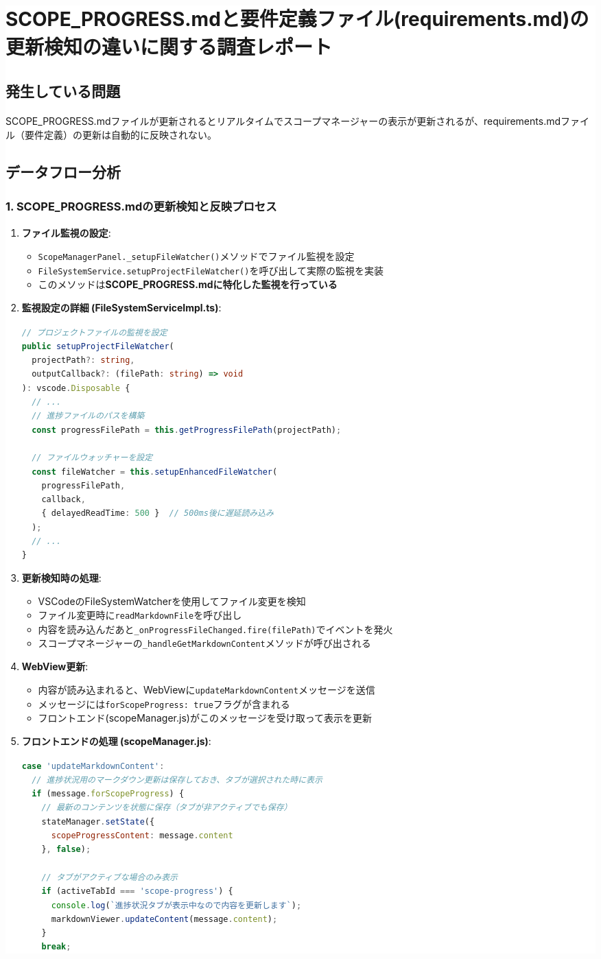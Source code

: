 # SCOPE_PROGRESS.mdと要件定義ファイル(requirements.md)の更新検知の違いに関する調査レポート

## 発生している問題

SCOPE_PROGRESS.mdファイルが更新されるとリアルタイムでスコープマネージャーの表示が更新されるが、requirements.mdファイル（要件定義）の更新は自動的に反映されない。

## データフロー分析

### 1. SCOPE_PROGRESS.mdの更新検知と反映プロセス

1. **ファイル監視の設定**:
   - `ScopeManagerPanel._setupFileWatcher()`メソッドでファイル監視を設定
   - `FileSystemService.setupProjectFileWatcher()`を呼び出して実際の監視を実装
   - このメソッドは**SCOPE_PROGRESS.mdに特化した監視を行っている**

2. **監視設定の詳細 (FileSystemServiceImpl.ts)**:
   ```typescript
   // プロジェクトファイルの監視を設定
   public setupProjectFileWatcher(
     projectPath?: string,
     outputCallback?: (filePath: string) => void
   ): vscode.Disposable {
     // ...
     // 進捗ファイルのパスを構築
     const progressFilePath = this.getProgressFilePath(projectPath);
     
     // ファイルウォッチャーを設定
     const fileWatcher = this.setupEnhancedFileWatcher(
       progressFilePath,
       callback,
       { delayedReadTime: 500 }  // 500ms後に遅延読み込み
     );
     // ...
   }
   ```

3. **更新検知時の処理**:
   - VSCodeのFileSystemWatcherを使用してファイル変更を検知
   - ファイル変更時に`readMarkdownFile`を呼び出し
   - 内容を読み込んだあと`_onProgressFileChanged.fire(filePath)`でイベントを発火
   - スコープマネージャーの`_handleGetMarkdownContent`メソッドが呼び出される

4. **WebView更新**:
   - 内容が読み込まれると、WebViewに`updateMarkdownContent`メッセージを送信
   - メッセージには`forScopeProgress: true`フラグが含まれる
   - フロントエンド(scopeManager.js)がこのメッセージを受け取って表示を更新

5. **フロントエンドの処理 (scopeManager.js)**:
   ```javascript
   case 'updateMarkdownContent':
     // 進捗状況用のマークダウン更新は保存しておき、タブが選択された時に表示
     if (message.forScopeProgress) {
       // 最新のコンテンツを状態に保存（タブが非アクティブでも保存）
       stateManager.setState({ 
         scopeProgressContent: message.content 
       }, false);
       
       // タブがアクティブな場合のみ表示
       if (activeTabId === 'scope-progress') {
         console.log(`進捗状況タブが表示中なので内容を更新します`);
         markdownViewer.updateContent(message.content);
       }
       break;
   ```